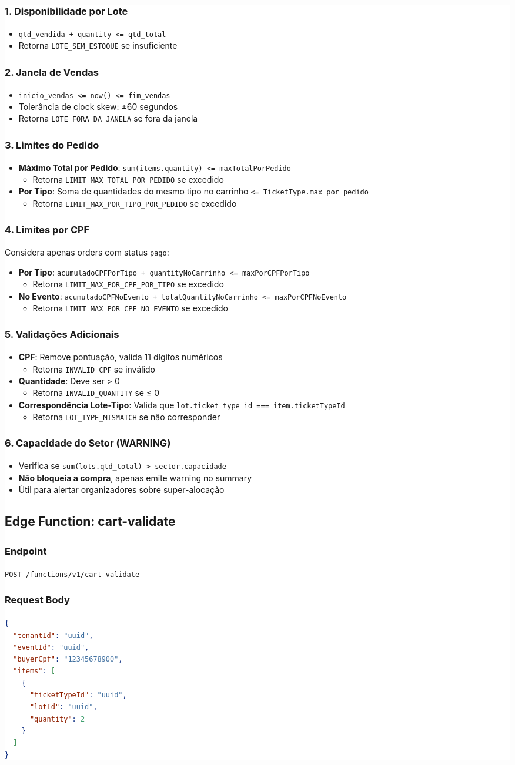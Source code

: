 ### 1. Disponibilidade por Lote
- `qtd_vendida + quantity <= qtd_total`
- Retorna `LOTE_SEM_ESTOQUE` se insuficiente

### 2. Janela de Vendas
- `inicio_vendas <= now() <= fim_vendas`
- Tolerância de clock skew: ±60 segundos
- Retorna `LOTE_FORA_DA_JANELA` se fora da janela

### 3. Limites do Pedido
- **Máximo Total por Pedido**: `sum(items.quantity) <= maxTotalPorPedido`
  - Retorna `LIMIT_MAX_TOTAL_POR_PEDIDO` se excedido
- **Por Tipo**: Soma de quantidades do mesmo tipo no carrinho `<= TicketType.max_por_pedido`
  - Retorna `LIMIT_MAX_POR_TIPO_POR_PEDIDO` se excedido

### 4. Limites por CPF
Considera apenas orders com status `pago`:
- **Por Tipo**: `acumuladoCPFPorTipo + quantityNoCarrinho <= maxPorCPFPorTipo`
  - Retorna `LIMIT_MAX_POR_CPF_POR_TIPO` se excedido
- **No Evento**: `acumuladoCPFNoEvento + totalQuantityNoCarrinho <= maxPorCPFNoEvento`
  - Retorna `LIMIT_MAX_POR_CPF_NO_EVENTO` se excedido

### 5. Validações Adicionais
- **CPF**: Remove pontuação, valida 11 dígitos numéricos
  - Retorna `INVALID_CPF` se inválido
- **Quantidade**: Deve ser > 0
  - Retorna `INVALID_QUANTITY` se ≤ 0
- **Correspondência Lote-Tipo**: Valida que `lot.ticket_type_id === item.ticketTypeId`
  - Retorna `LOT_TYPE_MISMATCH` se não corresponder

### 6. Capacidade do Setor (WARNING)
- Verifica se `sum(lots.qtd_total) > sector.capacidade`
- **Não bloqueia a compra**, apenas emite warning no summary
- Útil para alertar organizadores sobre super-alocação

## Edge Function: cart-validate

### Endpoint
```
POST /functions/v1/cart-validate
```

### Request Body
```json
{
  "tenantId": "uuid",
  "eventId": "uuid",
  "buyerCpf": "12345678900",
  "items": [
    {
      "ticketTypeId": "uuid",
      "lotId": "uuid",
      "quantity": 2
    }
  ]
}
```

